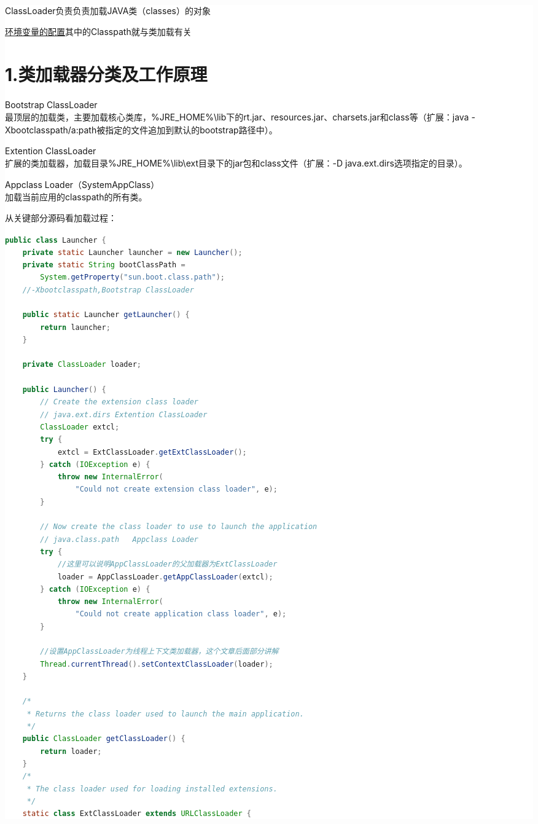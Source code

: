 ClassLoader负责负责加载JAVA类（classes）的对象  

[环境变量的配置](./00环境变量配置.md)其中的Classpath就与类加载有关  

1.类加载器分类及工作原理
=  
Bootstrap ClassLoader   
最顶层的加载类，主要加载核心类库，%JRE_HOME%\lib下的rt.jar、resources.jar、charsets.jar和class等（扩展：java -Xbootclasspath/a:path被指定的文件追加到默认的bootstrap路径中）。    

Extention ClassLoader  
扩展的类加载器，加载目录%JRE_HOME%\lib\ext目录下的jar包和class文件（扩展：-D java.ext.dirs选项指定的目录）。  

Appclass Loader（SystemAppClass）  
加载当前应用的classpath的所有类。  

从关键部分源码看加载过程：  
```java
public class Launcher {
    private static Launcher launcher = new Launcher();
    private static String bootClassPath =
        System.getProperty("sun.boot.class.path");
    //-Xbootclasspath,Bootstrap ClassLoader

    public static Launcher getLauncher() {
        return launcher;
    }

    private ClassLoader loader;

    public Launcher() {
        // Create the extension class loader  
        // java.ext.dirs Extention ClassLoader  
        ClassLoader extcl;
        try {
            extcl = ExtClassLoader.getExtClassLoader();
        } catch (IOException e) {
            throw new InternalError(
                "Could not create extension class loader", e);
        }

        // Now create the class loader to use to launch the application
        // java.class.path   Appclass Loader
        try {
            //这里可以说明AppClassLoader的父加载器为ExtClassLoader
            loader = AppClassLoader.getAppClassLoader(extcl);
        } catch (IOException e) {
            throw new InternalError(
                "Could not create application class loader", e);
        }

        //设置AppClassLoader为线程上下文类加载器，这个文章后面部分讲解
        Thread.currentThread().setContextClassLoader(loader);
    }

    /*
     * Returns the class loader used to launch the main application.
     */
    public ClassLoader getClassLoader() {
        return loader;
    }
    /*
     * The class loader used for loading installed extensions.
     */
    static class ExtClassLoader extends URLClassLoader {

```